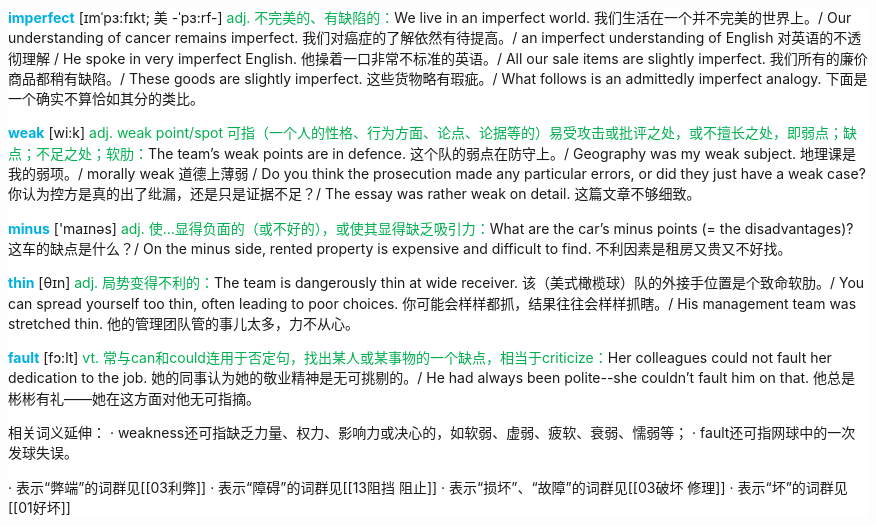 <font color="sky blue">**imperfect**</font> [ɪmˈpɜ:fɪkt; 美 -ˈpɜ:rf-]
<font color="#00b050">adj. 不完美的、有缺陷的：</font>We live in an imperfect world. 我们生活在一个并不完美的世界上。/ Our understanding of cancer remains imperfect. 我们对癌症的了解依然有待提高。/ an imperfect understanding of English 对英语的不透彻理解 / He spoke in very imperfect English. 他操着一口非常不标准的英语。/ All our sale items are slightly imperfect. 我们所有的廉价商品都稍有缺陷。/ These goods are slightly imperfect. 这些货物略有瑕疵。/ What follows is an admittedly imperfect analogy. 下面是一个确实不算恰如其分的类比。

<font color="sky blue">**weak**</font> [wi:k] 
<font color="#00b050">adj. weak point/spot 可指（一个人的性格、行为方面、论点、论据等的）易受攻击或批评之处，或不擅长之处，即弱点；缺点；不足之处；软肋：</font>The team’s weak points are in defence. 这个队的弱点在防守上。/ Geography was my weak subject. 地理课是我的弱项。/ morally weak 道德上薄弱 / Do you think the prosecution made any particular errors, or did they just have a weak case? 你认为控方是真的出了纰漏，还是只是证据不足？/ The essay was rather weak on detail. 这篇文章不够细致。

<font color="sky blue">**minus**</font> ['maɪnəs] 
<font color="#00b050">adj. 使…显得负面的（或不好的），或使其显得缺乏吸引力：</font>What are the car’s minus points (= the disadvantages)? 这车的缺点是什么？/ On the minus side, rented property is expensive and difficult to find. 不利因素是租房又贵又不好找。

<font color="sky blue">**thin**</font> [θɪn] 
<font color="#00b050">adj. 局势变得不利的：</font>The team is dangerously thin at wide receiver. 该（美式橄榄球）队的外接手位置是个致命软肋。/ You can spread yourself too thin, often leading to poor choices. 你可能会样样都抓，结果往往会样样抓瞎。/ His management team was stretched thin. 他的管理团队管的事儿太多，力不从心。

<font color="sky blue">**fault**</font> [fɔ:lt] 
<font color="#00b050">vt. 常与can和could连用于否定句，找出某人或某事物的一个缺点，相当于criticize：</font>Her colleagues could not fault her dedication to the job. 她的同事认为她的敬业精神是无可挑剔的。/ He had always been polite--she couldn’t fault him on that. 他总是彬彬有礼——她在这方面对他无可指摘。

相关词义延伸：
· weakness还可指缺乏力量、权力、影响力或决心的，如软弱、虚弱、疲软、衰弱、懦弱等；
· fault还可指网球中的一次发球失误。

· 表示“弊端”的词群见[[03利弊]]
· 表示“障碍”的词群见[[13阻挡 阻止]]
· 表示“损坏”、“故障”的词群见[[03破坏 修理]]
· 表示“坏”的词群见[[01好坏]]
